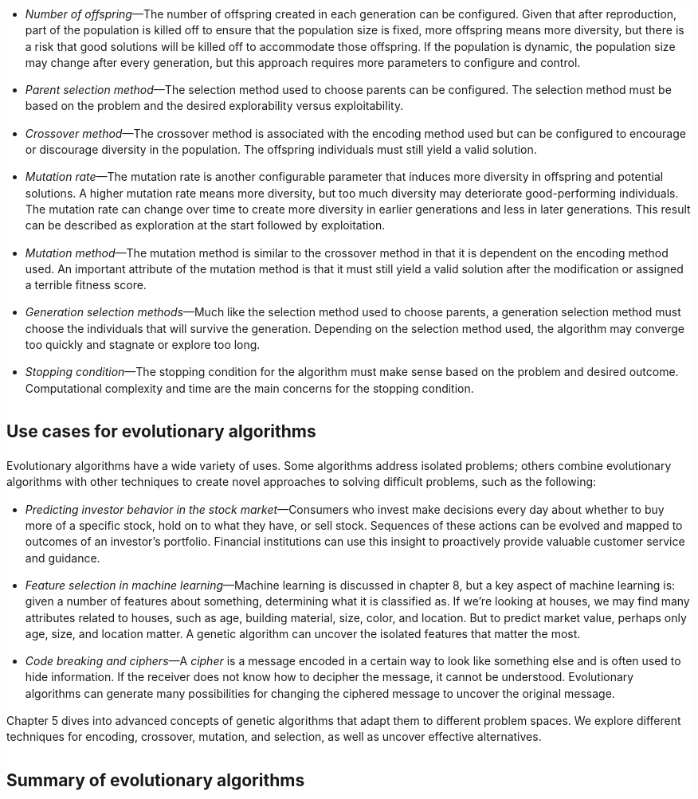 - _Number of offspring_—The number of offspring created in each generation can be configured. Given that after reproduction, part of the population is killed off to ensure that the population size is fixed, more offspring means more diversity, but there is a risk that good solutions will be killed off to accommodate those offspring. If the population is dynamic, the population size may change after every generation, but this approach requires more parameters to configure and control.
    
- _Parent selection method_—The selection method used to choose parents can be configured. The selection method must be based on the problem and the desired explorability versus exploitability.
    
- _Crossover method_—The crossover method is associated with the encoding method used but can be configured to encourage or discourage diversity in the population. The offspring individuals must still yield a valid solution.
    
- _Mutation rate_—The mutation rate is another configurable parameter that induces more diversity in offspring and potential solutions. A higher mutation rate means more diversity, but too much diversity may deteriorate good-performing individuals. The mutation rate can change over time to create more diversity in earlier generations and less in later generations. This result can be described as exploration at the start followed by exploitation.
    
- _Mutation method_—The mutation method is similar to the crossover method in that it is dependent on the encoding method used. An important attribute of the mutation method is that it must still yield a valid solution after the modification or assigned a terrible fitness score.
    
- _Generation selection methods_—Much like the selection method used to choose parents, a generation selection method must choose the individuals that will survive the generation. Depending on the selection method used, the algorithm may converge too quickly and stagnate or explore too long.
    
- _Stopping condition_—The stopping condition for the algorithm must make sense based on the problem and desired outcome. Computational complexity and time are the main concerns for the stopping condition.
    

## Use cases for evolutionary algorithms

Evolutionary algorithms have a wide variety of uses. Some algorithms address isolated problems; others combine evolutionary algorithms with other techniques to create novel approaches to solving difficult problems, such as the following:

- _Predicting investor behavior in the stock market_—Consumers who invest make decisions every day about whether to buy more of a specific stock, hold on to what they have, or sell stock. Sequences of these actions can be evolved and mapped to outcomes of an investor’s portfolio. Financial institutions can use this insight to proactively provide valuable customer service and guidance.
    
- _Feature selection in machine learning_—Machine learning is discussed in chapter 8, but a key aspect of machine learning is: given a number of features about something, determining what it is classified as. If we’re looking at houses, we may find many attributes related to houses, such as age, building material, size, color, and location. But to predict market value, perhaps only age, size, and location matter. A genetic algorithm can uncover the isolated features that matter the most.
    
- _Code breaking and ciphers_—A _cipher_ is a message encoded in a certain way to look like something else and is often used to hide information. If the receiver does not know how to decipher the message, it cannot be understood. Evolutionary algorithms can generate many possibilities for changing the ciphered message to uncover the original message.
    

Chapter 5 dives into advanced concepts of genetic algorithms that adapt them to different problem spaces. We explore different techniques for encoding, crossover, mutation, and selection, as well as uncover effective alternatives.

## Summary of evolutionary algorithms